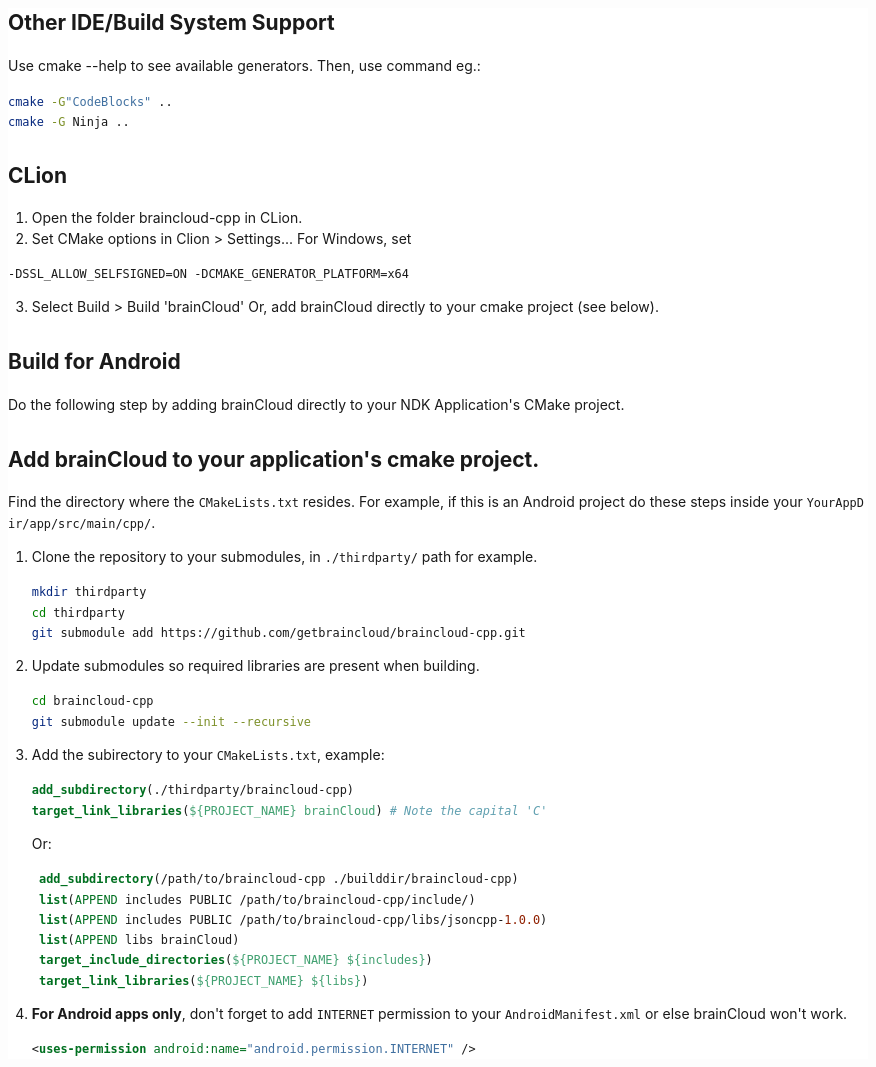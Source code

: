 ## Other IDE/Build System Support

Use cmake --help to see available generators. Then, use command eg.:
   ```bash
   cmake -G"CodeBlocks" ..
   cmake -G Ninja ..
   ```
   
## CLion

1. Open the folder braincloud-cpp in CLion.
2. Set CMake options in Clion > Settings... For Windows, set  
```
-DSSL_ALLOW_SELFSIGNED=ON -DCMAKE_GENERATOR_PLATFORM=x64
```
3. Select Build > Build 'brainCloud'
Or, add brainCloud directly to your cmake project (see below).

## Build for Android

Do the following step by adding brainCloud directly to your NDK Application's CMake project.

## Add brainCloud to your application's cmake project.

Find the directory where the `CMakeLists.txt` resides. For example, if this is an Android project do these steps inside your `YourAppDir/app/src/main/cpp/`.

1. Clone the repository to your submodules, in `./thirdparty/` path for example.
   ```bash
   mkdir thirdparty
   cd thirdparty
   git submodule add https://github.com/getbraincloud/braincloud-cpp.git
   ```
2. Update submodules so required libraries are present when building.
   ```bash
   cd braincloud-cpp
   git submodule update --init --recursive
   ```
3. Add the subirectory to your `CMakeLists.txt`, example:
   ```cmake
   add_subdirectory(./thirdparty/braincloud-cpp)
   target_link_libraries(${PROJECT_NAME} brainCloud) # Note the capital 'C'
   ```
   Or:
   ```cmake
	add_subdirectory(/path/to/braincloud-cpp ./builddir/braincloud-cpp)
	list(APPEND includes PUBLIC /path/to/braincloud-cpp/include/)
	list(APPEND includes PUBLIC /path/to/braincloud-cpp/libs/jsoncpp-1.0.0)
    list(APPEND libs brainCloud)
    target_include_directories(${PROJECT_NAME} ${includes})
    target_link_libraries(${PROJECT_NAME} ${libs})
    ```

4. **For Android apps only**, don't forget to add `INTERNET` permission to your `AndroidManifest.xml` or else brainCloud won't work.
   ```xml
   <uses-permission android:name="android.permission.INTERNET" />
   ```
